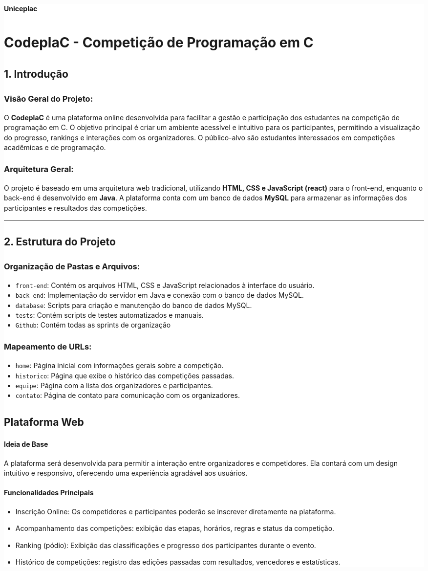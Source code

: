 #### Uniceplac
# CodeplaC - Competição de Programação em C

## 1. Introdução

### Visão Geral do Projeto:
O **CodeplaC** é uma plataforma online desenvolvida para facilitar a gestão e participação dos estudantes na competição de programação em C. O objetivo principal é criar um ambiente acessível e intuitivo para os participantes, permitindo a visualização do progresso, rankings e interações com os organizadores. O público-alvo são estudantes interessados em competições acadêmicas e de programação.

### Arquitetura Geral:
O projeto é baseado em uma arquitetura web tradicional, utilizando **HTML, CSS e JavaScript (react)** para o front-end, enquanto o back-end é desenvolvido em **Java**. A plataforma conta com um banco de dados **MySQL** para armazenar as informações dos participantes e resultados das competições.

---

## 2. Estrutura do Projeto

### Organização de Pastas e Arquivos:
- `front-end`: Contém os arquivos HTML, CSS e JavaScript relacionados à interface do usuário.
- `back-end`: Implementação do servidor em Java e conexão com o banco de dados MySQL.
- `database`: Scripts para criação e manutenção do banco de dados MySQL.
- `tests`: Contém scripts de testes automatizados e manuais.
- `Github`: Contém todas as sprints de organização

### Mapeamento de URLs:
- `home`: Página inicial com informações gerais sobre a competição.
- `historico`: Página que exibe o histórico das competições passadas.
- `equipe`: Página com a lista dos organizadores e participantes.
- `contato`: Página de contato para comunicação com os organizadores.

## Plataforma Web

#### Ideia de Base
A plataforma será desenvolvida para permitir a interação entre organizadores e competidores. Ela contará com um design intuitivo e responsivo, oferecendo uma experiência agradável aos usuários.

#### Funcionalidades Principais
- Inscrição Online: Os competidores e participantes poderão se inscrever diretamente na plataforma.

- Acompanhamento das competições: exibição das etapas, horários, regras e status da competição.

- Ranking (pódio): Exibição das classificações e progresso dos participantes durante o evento.

- Histórico de competições: registro das edições passadas com resultados, vencedores e estatísticas.
